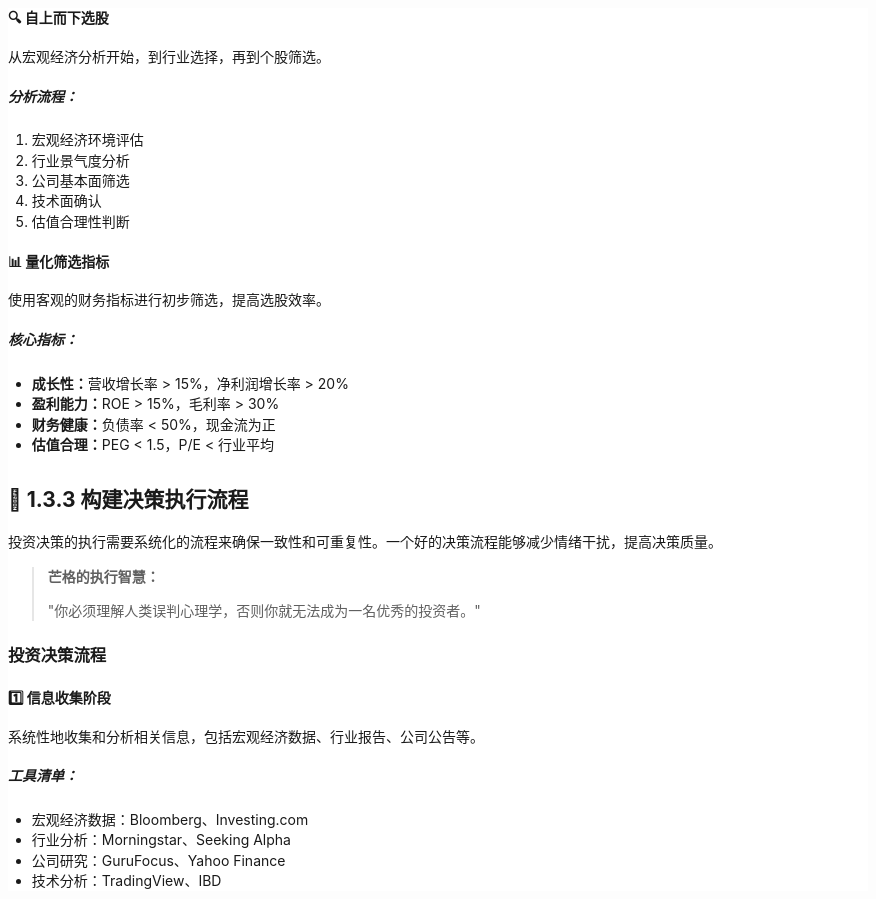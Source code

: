 <div class="stock-selection-section">
  <div class="selection-item">
    <h4>🔍 自上而下选股</h4>
    <p>从宏观经济分析开始，到行业选择，再到个股筛选。</p>
    <div class="selection-process">
      <h5>分析流程：</h5>
      <ol>
        <li>宏观经济环境评估</li>
        <li>行业景气度分析</li>
        <li>公司基本面筛选</li>
        <li>技术面确认</li>
        <li>估值合理性判断</li>
      </ol>
    </div>
  </div>
  
  <div class="selection-item">
    <h4>📊 量化筛选指标</h4>
    <p>使用客观的财务指标进行初步筛选，提高选股效率。</p>
    <div class="selection-process">
      <h5>核心指标：</h5>
      <ul>
        <li><strong>成长性：</strong>营收增长率 > 15%，净利润增长率 > 20%</li>
        <li><strong>盈利能力：</strong>ROE > 15%，毛利率 > 30%</li>
        <li><strong>财务健康：</strong>负债率 < 50%，现金流为正</li>
        <li><strong>估值合理：</strong>PEG < 1.5，P/E < 行业平均</li>
      </ul>
    </div>
  </div>
</div>

## 🔄 1.3.3 构建决策执行流程

投资决策的执行需要系统化的流程来确保一致性和可重复性。一个好的决策流程能够减少情绪干扰，提高决策质量。

> **芒格的执行智慧：**
> 
> "你必须理解人类误判心理学，否则你就无法成为一名优秀的投资者。"

### 投资决策流程

<div class="decision-flow">
  <div class="flow-step">
    <h4>1️⃣ 信息收集阶段</h4>
    <p>系统性地收集和分析相关信息，包括宏观经济数据、行业报告、公司公告等。</p>
    <div class="flow-tools">
      <h5>工具清单：</h5>
      <ul>
        <li>宏观经济数据：Bloomberg、Investing.com</li>
        <li>行业分析：Morningstar、Seeking Alpha</li>
        <li>公司研究：GuruFocus、Yahoo Finance</li>
        <li>技术分析：TradingView、IBD</li>
      </ul>
    </div>
  </div>
  